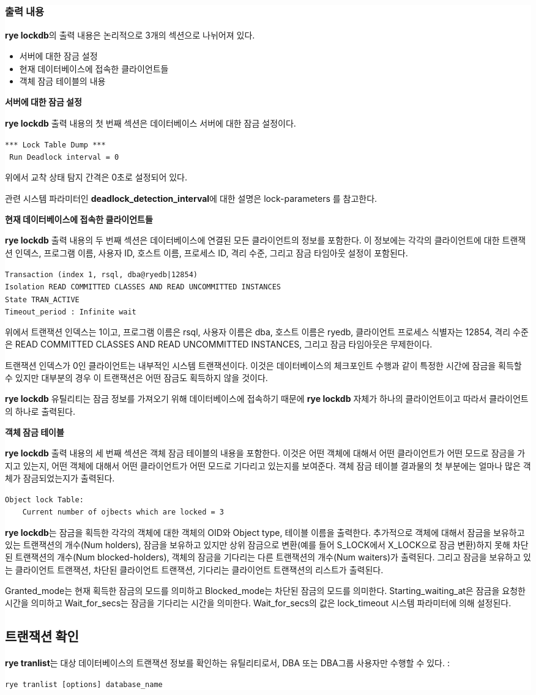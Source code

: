 ### 출력 내용

**rye lockdb**의 출력 내용은 논리적으로 3개의 섹션으로 나뉘어져 있다.

-   서버에 대한 잠금 설정
-   현재 데이터베이스에 접속한 클라이언트들
-   객체 잠금 테이블의 내용

**서버에 대한 잠금 설정**

**rye lockdb** 출력 내용의 첫 번째 섹션은 데이터베이스 서버에 대한 잠금 설정이다.

    *** Lock Table Dump ***
     Run Deadlock interval = 0

위에서 교착 상태 탐지 간격은 0초로 설정되어 있다.

관련 시스템 파라미터인 **deadlock\_detection\_interval**에 대한 설명은 lock-parameters 를 참고한다.

**현재 데이터베이스에 접속한 클라이언트들**

**rye lockdb** 출력 내용의 두 번째 섹션은 데이터베이스에 연결된 모든 클라이언트의 정보를 포함한다. 이 정보에는 각각의 클라이언트에 대한 트랜잭션 인덱스, 프로그램 이름, 사용자 ID, 호스트 이름, 프로세스 ID, 격리 수준, 그리고 잠금 타임아웃 설정이 포함된다.

    Transaction (index 1, rsql, dba@ryedb|12854)
    Isolation READ COMMITTED CLASSES AND READ UNCOMMITTED INSTANCES
    State TRAN_ACTIVE
    Timeout_period : Infinite wait

위에서 트랜잭션 인덱스는 1이고, 프로그램 이름은 rsql, 사용자 이름은 dba, 호스트 이름은 ryedb, 클라이언트 프로세스 식별자는 12854, 격리 수준은 READ COMMITTED CLASSES AND READ UNCOMMITTED INSTANCES, 그리고 잠금 타임아웃은 무제한이다.

트랜잭션 인덱스가 0인 클라이언트는 내부적인 시스템 트랜잭션이다. 이것은 데이터베이스의 체크포인트 수행과 같이 특정한 시간에 잠금을 획득할 수 있지만 대부분의 경우 이 트랜잭션은 어떤 잠금도 획득하지 않을 것이다.

**rye lockdb** 유틸리티는 잠금 정보를 가져오기 위해 데이터베이스에 접속하기 때문에 **rye lockdb** 자체가 하나의 클라이언트이고 따라서 클라이언트의 하나로 출력된다.

**객체 잠금 테이블**

**rye lockdb** 출력 내용의 세 번째 섹션은 객체 잠금 테이블의 내용을 포함한다. 이것은 어떤 객체에 대해서 어떤 클라이언트가 어떤 모드로 잠금을 가지고 있는지, 어떤 객체에 대해서 어떤 클라이언트가 어떤 모드로 기다리고 있는지를 보여준다. 객체 잠금 테이블 결과물의 첫 부분에는 얼마나 많은 객체가 잠금되었는지가 출력된다.

    Object lock Table:
        Current number of ojbects which are locked = 3

**rye lockdb**는 잠금을 획득한 각각의 객체에 대한 객체의 OID와 Object type, 테이블 이름을 출력한다. 추가적으로 객체에 대해서 잠금을 보유하고 있는 트랜잭션의 개수(Num holders), 잠금을 보유하고 있지만 상위 잠금으로 변환(예를 들어 S\_LOCK에서 X\_LOCK으로 잠금 변환)하지 못해 차단된 트랜잭션의 개수(Num blocked-holders), 객체의 잠금을 기다리는 다른 트랜잭션의 개수(Num waiters)가 출력된다. 그리고 잠금을 보유하고 있는 클라이언트 트랜잭션, 차단된 클라이언트 트랜잭션, 기다리는 클라이언트 트랜잭션의 리스트가 출력된다.

Granted\_mode는 현재 획득한 잠금의 모드를 의미하고 Blocked\_mode는 차단된 잠금의 모드를 의미한다. Starting\_waiting\_at은 잠금을 요청한 시간을 의미하고 Wait\_for\_secs는 잠금을 기다리는 시간을 의미한다. Wait\_for\_secs의 값은 lock\_timeout 시스템 파라미터에 의해 설정된다.

트랜잭션 확인
-------------

**rye tranlist**는 대상 데이터베이스의 트랜잭션 정보를 확인하는 유틸리티로서, DBA 또는 DBA그룹 사용자만 수행할 수 있다. :

    rye tranlist [options] database_name
